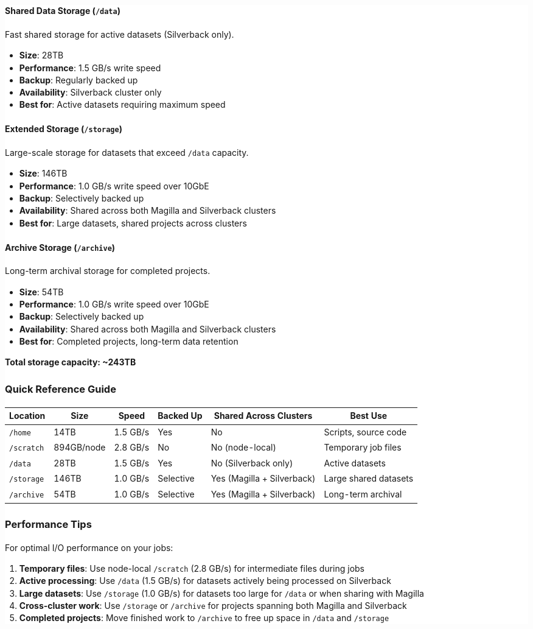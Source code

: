 #### Shared Data Storage (`/data`)
Fast shared storage for active datasets (Silverback only).
- **Size**: 28TB
- **Performance**: 1.5 GB/s write speed
- **Backup**: Regularly backed up
- **Availability**: Silverback cluster only
- **Best for**: Active datasets requiring maximum speed

#### Extended Storage (`/storage`)
Large-scale storage for datasets that exceed `/data` capacity.
- **Size**: 146TB
- **Performance**: 1.0 GB/s write speed over 10GbE
- **Backup**: Selectively backed up
- **Availability**: Shared across both Magilla and Silverback clusters
- **Best for**: Large datasets, shared projects across clusters

#### Archive Storage (`/archive`)
Long-term archival storage for completed projects.
- **Size**: 54TB
- **Performance**: 1.0 GB/s write speed over 10GbE
- **Backup**: Selectively backed up
- **Availability**: Shared across both Magilla and Silverback clusters
- **Best for**: Completed projects, long-term data retention

**Total storage capacity: ~243TB**

### Quick Reference Guide

| Location | Size | Speed | Backed Up | Shared Across Clusters | Best Use |
|----------|------|-------|-----------|------------------------|----------|
| `/home` | 14TB | 1.5 GB/s | Yes | No | Scripts, source code |
| `/scratch` | 894GB/node | 2.8 GB/s | No | No (node-local) | Temporary job files |
| `/data` | 28TB | 1.5 GB/s | Yes | No (Silverback only) | Active datasets |
| `/storage` | 146TB | 1.0 GB/s | Selective | Yes (Magilla + Silverback) | Large shared datasets |
| `/archive` | 54TB | 1.0 GB/s | Selective | Yes (Magilla + Silverback) | Long-term archival |

### Performance Tips

For optimal I/O performance on your jobs:

1. **Temporary files**: Use node-local `/scratch` (2.8 GB/s) for intermediate files during jobs
2. **Active processing**: Use `/data` (1.5 GB/s) for datasets actively being processed on Silverback
3. **Large datasets**: Use `/storage` (1.0 GB/s) for datasets too large for `/data` or when sharing with Magilla
4. **Cross-cluster work**: Use `/storage` or `/archive` for projects spanning both Magilla and Silverback
5. **Completed projects**: Move finished work to `/archive` to free up space in `/data` and `/storage`
